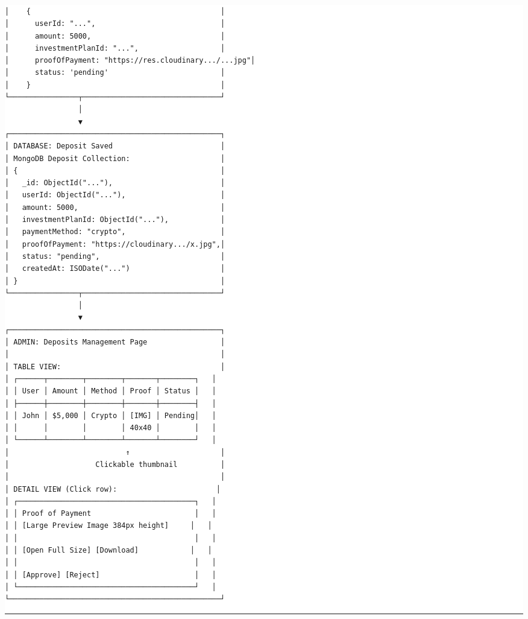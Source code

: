 ```
│    {                                            │
│      userId: "...",                             │
│      amount: 5000,                              │
│      investmentPlanId: "...",                   │
│      proofOfPayment: "https://res.cloudinary.../...jpg"│
│      status: 'pending'                          │
│    }                                            │
└────────────────┬────────────────────────────────┘
                 │
                 ▼
┌─────────────────────────────────────────────────┐
│ DATABASE: Deposit Saved                         │
│ MongoDB Deposit Collection:                     │
│ {                                               │
│   _id: ObjectId("..."),                         │
│   userId: ObjectId("..."),                      │
│   amount: 5000,                                 │
│   investmentPlanId: ObjectId("..."),            │
│   paymentMethod: "crypto",                      │
│   proofOfPayment: "https://cloudinary.../x.jpg",│
│   status: "pending",                            │
│   createdAt: ISODate("...")                     │
│ }                                               │
└────────────────┬────────────────────────────────┘
                 │
                 ▼
┌─────────────────────────────────────────────────┐
│ ADMIN: Deposits Management Page                 │
│                                                 │
│ TABLE VIEW:                                     │
│ ┌──────┬────────┬────────┬───────┬────────┐   │
│ │ User │ Amount │ Method │ Proof │ Status │   │
│ ├──────┼────────┼────────┼───────┼────────┤   │
│ │ John │ $5,000 │ Crypto │ [IMG] │ Pending│   │
│ │      │        │        │ 40x40 │        │   │
│ └──────┴────────┴────────┴───────┴────────┘   │
│                           ↑                     │
│                    Clickable thumbnail          │
│                                                 │
│ DETAIL VIEW (Click row):                       │
│ ┌─────────────────────────────────────────┐   │
│ │ Proof of Payment                        │   │
│ │ [Large Preview Image 384px height]     │   │
│ │                                         │   │
│ │ [Open Full Size] [Download]            │   │
│ │                                         │   │
│ │ [Approve] [Reject]                      │   │
│ └─────────────────────────────────────────┘   │
└─────────────────────────────────────────────────┘
```

---